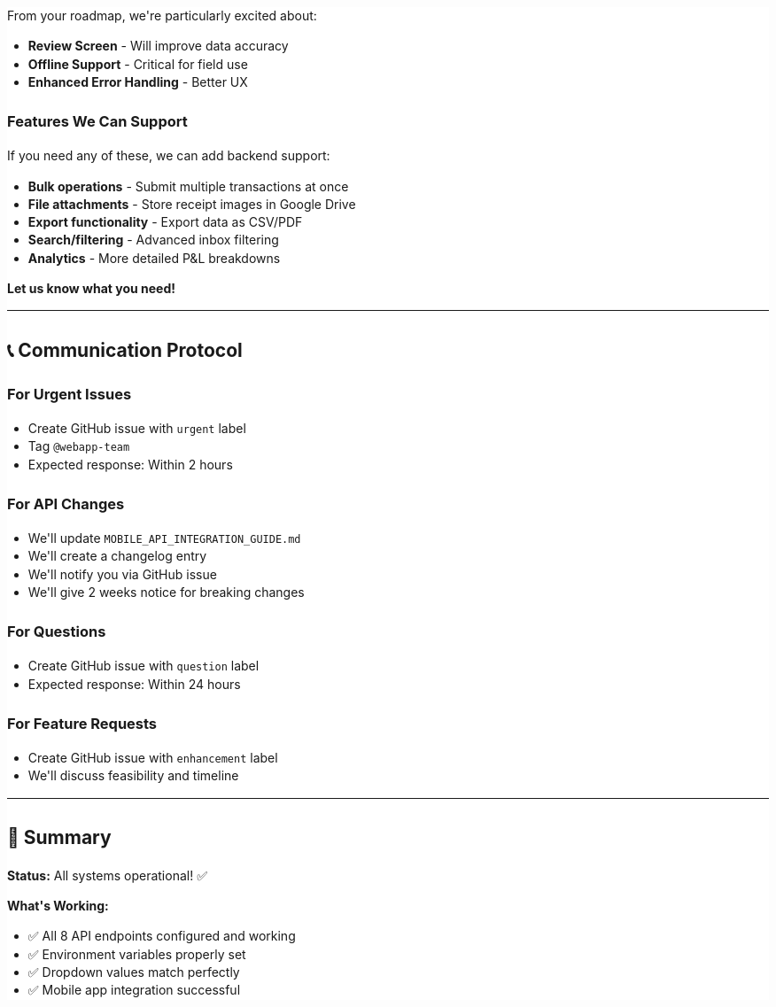 From your roadmap, we're particularly excited about:
- **Review Screen** - Will improve data accuracy
- **Offline Support** - Critical for field use
- **Enhanced Error Handling** - Better UX

### Features We Can Support

If you need any of these, we can add backend support:
- **Bulk operations** - Submit multiple transactions at once
- **File attachments** - Store receipt images in Google Drive
- **Export functionality** - Export data as CSV/PDF
- **Search/filtering** - Advanced inbox filtering
- **Analytics** - More detailed P&L breakdowns

**Let us know what you need!**

---

## 📞 Communication Protocol

### For Urgent Issues
- Create GitHub issue with `urgent` label
- Tag `@webapp-team`
- Expected response: Within 2 hours

### For API Changes
- We'll update `MOBILE_API_INTEGRATION_GUIDE.md`
- We'll create a changelog entry
- We'll notify you via GitHub issue
- We'll give 2 weeks notice for breaking changes

### For Questions
- Create GitHub issue with `question` label
- Expected response: Within 24 hours

### For Feature Requests
- Create GitHub issue with `enhancement` label
- We'll discuss feasibility and timeline

---

## 🎉 Summary

**Status:** All systems operational! ✅

**What's Working:**
- ✅ All 8 API endpoints configured and working
- ✅ Environment variables properly set
- ✅ Dropdown values match perfectly
- ✅ Mobile app integration successful
